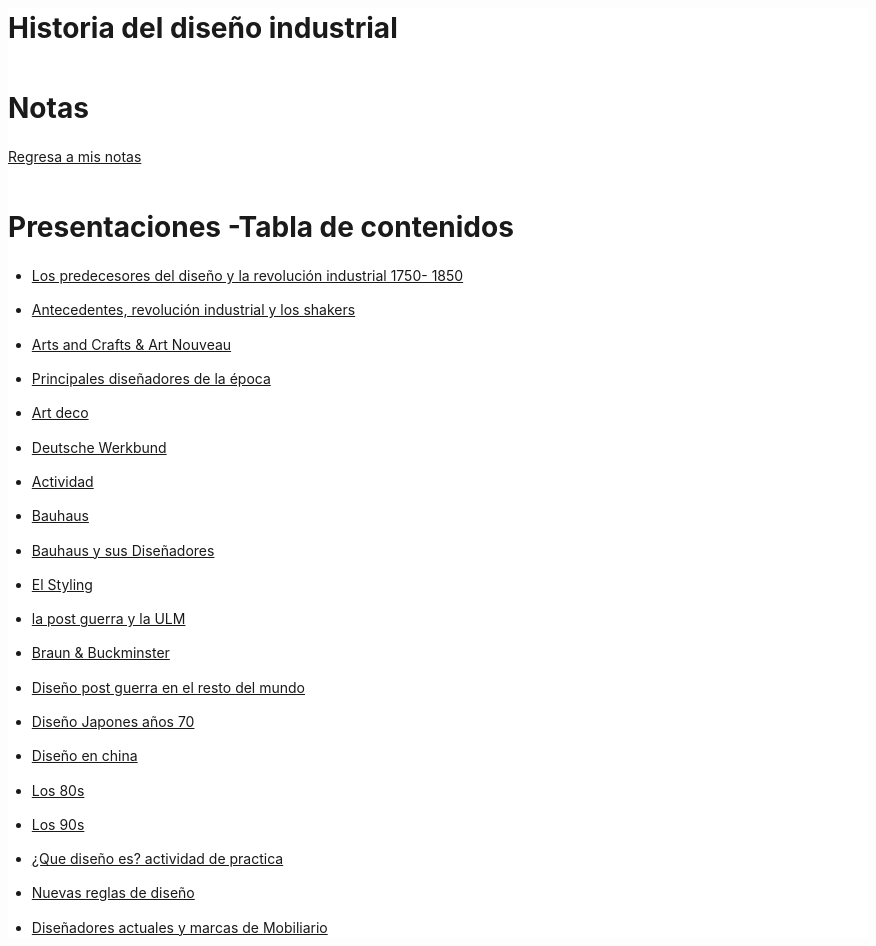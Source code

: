 # Historia del diseño industrial

# Notas

[Regresa a mis notas](alex-esc.github.io/historia-del-diseño)

# Presentaciones -Tabla de contenidos

* [Los predecesores del diseño y la revolución industrial 1750- 1850](https://alex-esc.github.io/docs/slides_h_d.html#los-predecesores-del-diseño-y-la-revolución-industrial-1750--1850)

* [Antecedentes, revolución industrial y los shakers](https://alex-esc.github.io/docs/slides_h_d.html#antecedentes-revolución-industrial-y-los-shakers)

* [Arts and Crafts & Art Nouveau](https://alex-esc.github.io/docs/slides_h_d.html#arts-and-crafts--art-nouveau)

* [Principales diseñadores de la época](https://alex-esc.github.io/docs/slides_h_d.html#principales-diseñadores-de-la-época)

* [Art deco](https://alex-esc.github.io/docs/slides_h_d.html#art-deco)

* [Deutsche Werkbund](https://alex-esc.github.io/docs/slides_h_d.html#deutsche-werkbund)

* [Actividad](https://alex-esc.github.io/docs/slides_h_d.html#actividad)

* [Bauhaus](https://alex-esc.github.io/docs/slides_h_d.html#bauhaus)

* [Bauhaus y sus Diseñadores](https://alex-esc.github.io/docs/slides_h_d.html#bauhaus-y-sus-diseñadores)

* [El Styling](https://alex-esc.github.io/docs/slides_h_d.html#el-styling)

* [la post guerra y la ULM](https://alex-esc.github.io/docs/slides_h_d.html#la-post-guerra-y-la-ulm)

* [Braun & Buckminster](https://alex-esc.github.io/docs/slides_h_d.html#braun--buckminster)

* [Diseño post guerra en el resto del mundo](https://alex-esc.github.io/docs/slides_h_d.html#diseño-post-guerra-en-el-resto-del-mundo)

* [Diseño Japones años 70](https://alex-esc.github.io/docs/slides_h_d.html#diseño-japones-años-70)

* [Diseño en china](https://alex-esc.github.io/docs/slides_h_d.html#diseño-en-china)

* [Los 80s](https://alex-esc.github.io/docs/slides_h_d.html#los-80s)

* [Los 90s](https://alex-esc.github.io/docs/slides_h_d.html#los-90s)

* [¿Que diseño es? actividad de practica](https://alex-esc.github.io/docs/slides_h_d.html#que-diseño-es-actividad-de-practica)

* [Nuevas reglas de diseño](https://alex-esc.github.io/docs/slides_h_d.html#nuevas-reglas-de-diseño)

* [Diseñadores actuales y marcas de Mobiliario](https://alex-esc.github.io/docs/slides_h_d.html#diseñadores-actuales-y-marcas-de-mobiliario)

